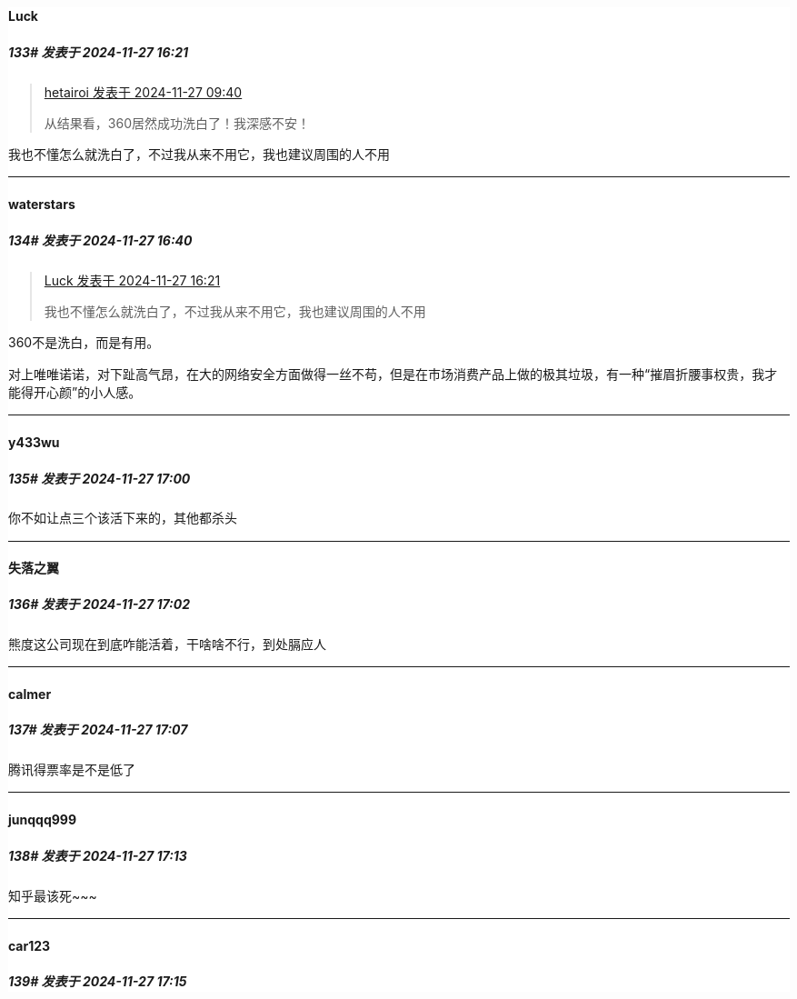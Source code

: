 ####  Luck  
##### 133#       发表于 2024-11-27 16:21

<blockquote><a href="httphttps://bbs.saraba1st.com/2b/forum.php?mod=redirect&amp;goto=findpost&amp;pid=66783656&amp;ptid=2208335" target="_blank">hetairoi 发表于 2024-11-27 09:40</a>

从结果看，360居然成功洗白了！我深感不安！</blockquote>
我也不懂怎么就洗白了，不过我从来不用它，我也建议周围的人不用


*****

####  waterstars  
##### 134#       发表于 2024-11-27 16:40

<blockquote><a href="httphttps://bbs.saraba1st.com/2b/forum.php?mod=redirect&amp;goto=findpost&amp;pid=66786770&amp;ptid=2208335" target="_blank">Luck 发表于 2024-11-27 16:21</a>

我也不懂怎么就洗白了，不过我从来不用它，我也建议周围的人不用</blockquote>
360不是洗白，而是有用。

对上唯唯诺诺，对下趾高气昂，在大的网络安全方面做得一丝不苟，但是在市场消费产品上做的极其垃圾，有一种“摧眉折腰事权贵，我才能得开心颜”的小人感。


*****

####  y433wu  
##### 135#       发表于 2024-11-27 17:00

你不如让点三个该活下来的，其他都杀头

*****

####  失落之翼  
##### 136#       发表于 2024-11-27 17:02

熊度这公司现在到底咋能活着，干啥啥不行，到处膈应人


*****

####  calmer  
##### 137#       发表于 2024-11-27 17:07

腾讯得票率是不是低了


*****

####  junqqq999  
##### 138#       发表于 2024-11-27 17:13

知乎最该死~~~

*****

####  car123  
##### 139#       发表于 2024-11-27 17:15

